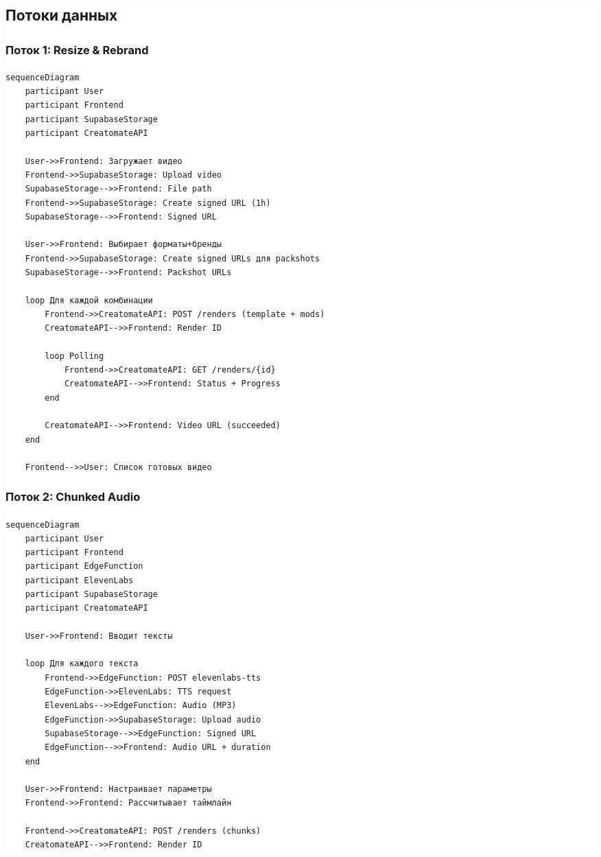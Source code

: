 
## Потоки данных

### Поток 1: Resize & Rebrand

```mermaid
sequenceDiagram
    participant User
    participant Frontend
    participant SupabaseStorage
    participant CreatomateAPI
    
    User->>Frontend: Загружает видео
    Frontend->>SupabaseStorage: Upload video
    SupabaseStorage-->>Frontend: File path
    Frontend->>SupabaseStorage: Create signed URL (1h)
    SupabaseStorage-->>Frontend: Signed URL
    
    User->>Frontend: Выбирает форматы+бренды
    Frontend->>SupabaseStorage: Create signed URLs для packshots
    SupabaseStorage-->>Frontend: Packshot URLs
    
    loop Для каждой комбинации
        Frontend->>CreatomateAPI: POST /renders (template + mods)
        CreatomateAPI-->>Frontend: Render ID
        
        loop Polling
            Frontend->>CreatomateAPI: GET /renders/{id}
            CreatomateAPI-->>Frontend: Status + Progress
        end
        
        CreatomateAPI-->>Frontend: Video URL (succeeded)
    end
    
    Frontend-->>User: Список готовых видео
```

### Поток 2: Chunked Audio

```mermaid
sequenceDiagram
    participant User
    participant Frontend
    participant EdgeFunction
    participant ElevenLabs
    participant SupabaseStorage
    participant CreatomateAPI
    
    User->>Frontend: Вводит тексты
    
    loop Для каждого текста
        Frontend->>EdgeFunction: POST elevenlabs-tts
        EdgeFunction->>ElevenLabs: TTS request
        ElevenLabs-->>EdgeFunction: Audio (MP3)
        EdgeFunction->>SupabaseStorage: Upload audio
        SupabaseStorage-->>EdgeFunction: Signed URL
        EdgeFunction-->>Frontend: Audio URL + duration
    end
    
    User->>Frontend: Настраивает параметры
    Frontend->>Frontend: Рассчитывает таймлайн
    
    Frontend->>CreatomateAPI: POST /renders (chunks)
    CreatomateAPI-->>Frontend: Render ID
```
